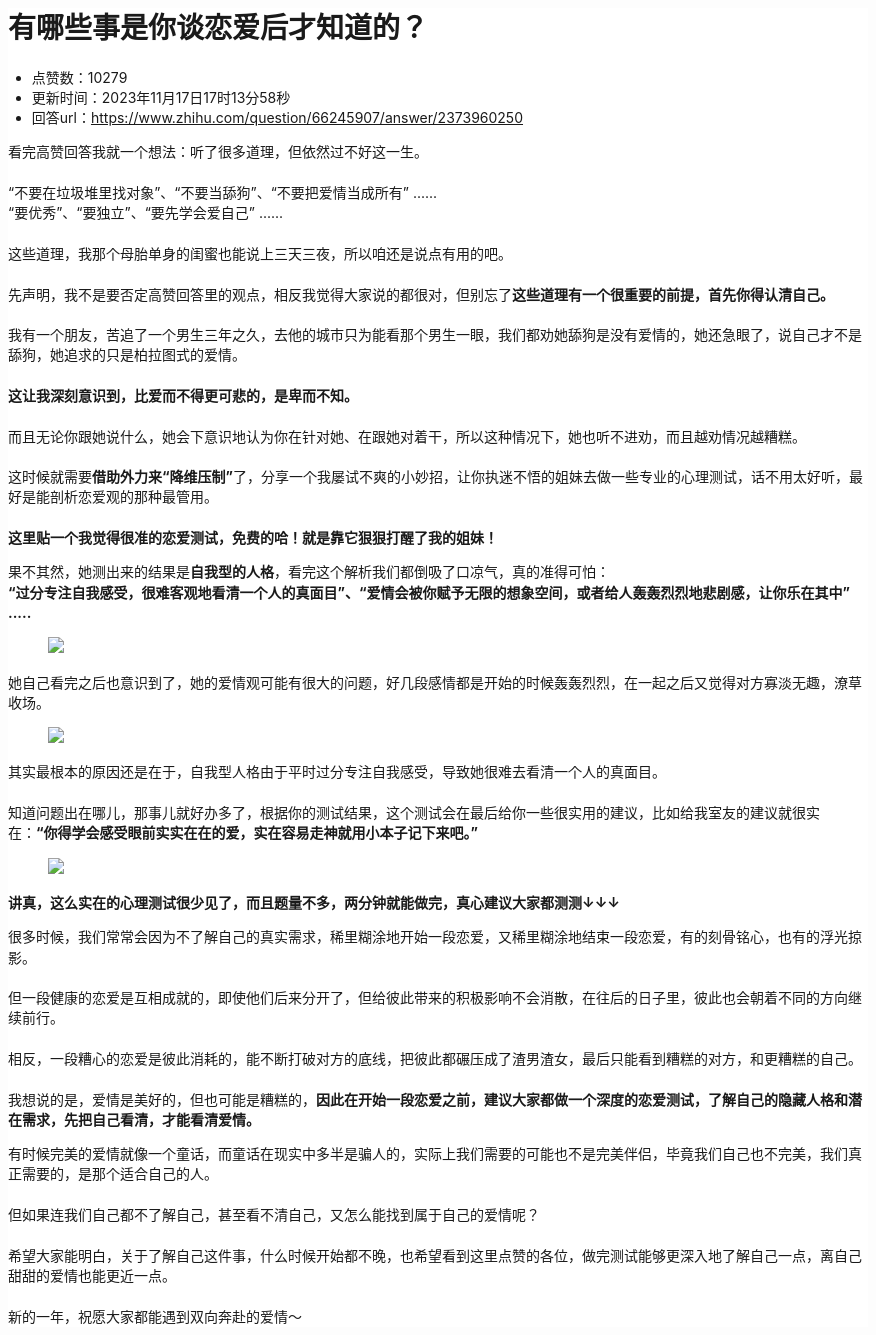 # 有哪些事是你谈恋爱后才知道的？
- 点赞数：10279
- 更新时间：2023年11月17日17时13分58秒
- 回答url：https://www.zhihu.com/question/66245907/answer/2373960250
<body>
 <p data-pid="amj6SsF9">看完高赞回答我就一个想法：听了很多道理，但依然过不好这一生。<br><br>
  “不要在垃圾堆里找对象”、“不要当舔狗”、“不要把爱情当成所有” ......<br>
  “要优秀”、“要独立”、“要先学会爱自己” ......<br><br>
  这些道理，我那个母胎单身的闺蜜也能说上三天三夜，所以咱还是说点有用的吧。<br><br>
  先声明，我不是要否定高赞回答里的观点，相反我觉得大家说的都很对，但别忘了<b>这些道理有一个很重要的前提，首先你得认清自己。</b><br><br>
  我有一个朋友，苦追了一个男生三年之久，去他的城市只为能看那个男生一眼，我们都劝她舔狗是没有爱情的，她还急眼了，说自己才不是舔狗，她追求的只是柏拉图式的爱情。<br><br><b>这让我深刻意识到，比爱而不得更可悲的，是卑而不知。</b><br><br>
  而且无论你跟她说什么，她会下意识地认为你在针对她、在跟她对着干，所以这种情况下，她也听不进劝，而且越劝情况越糟糕。<br><br>
  这时候就需要<b>借助外力来“降维压制”</b>了，分享一个我屡试不爽的小妙招，让你执迷不悟的姐妹去做一些专业的心理测试，话不用太好听，最好是能剖析恋爱观的那种最管用。<br><br><b>这里贴一个我觉得很准的恋爱测试，免费的哈！就是靠它狠狠打醒了我的姐妹！</b></p><a data-draft-node="block" data-draft-type="ad-link-card" data-ad-id="Plugin_3b6a442de48671fdf60fdd14847069bf"></a>
 <p data-pid="KRDtMdCZ">果不其然，她测出来的结果是<b>自我型的人格</b>，看完这个解析我们都倒吸了口凉气，真的准得可怕：<br><b>“过分专注自我感受，很难客观地看清一个人的真面目”、“爱情会被你赋予无限的想象空间，或者给人轰轰烈烈地悲剧感，让你乐在其中” .....</b></p>
 <figure data-size="normal">
  <img src="https://picx.zhimg.com/50/v2-4dad422b53e2a6b65a4c50510f728811_720w.jpg?source=1940ef5c" data-caption="" data-size="normal" data-rawwidth="2532" data-rawheight="1424" data-original-token="v2-8d49f44b953724a7eecf5d246f585072" data-default-watermark-src="https://pic1.zhimg.com/50/v2-fc3665aac824d54eec1f4a392fa63840_720w.jpg?source=1940ef5c" class="origin_image zh-lightbox-thumb" width="2532" data-original="https://pic1.zhimg.com/v2-4dad422b53e2a6b65a4c50510f728811_r.jpg?source=1940ef5c">
 </figure>
 <p data-pid="0ajzZbLT">她自己看完之后也意识到了，她的爱情观可能有很大的问题，好几段感情都是开始的时候轰轰烈烈，在一起之后又觉得对方寡淡无趣，潦草收场。</p>
 <figure data-size="normal">
  <img src="https://picx.zhimg.com/50/v2-5df2741850a3ddcff0c5b9d744c4966d_720w.jpg?source=1940ef5c" data-caption="" data-size="normal" data-rawwidth="1042" data-rawheight="563" data-original-token="v2-5e68d75b410aebebdb4a316bfdaa38eb" data-default-watermark-src="https://picx.zhimg.com/50/v2-1e4dc8ace35a22ec984d98920d1c67b6_720w.jpg?source=1940ef5c" class="origin_image zh-lightbox-thumb" width="1042" data-original="https://pic1.zhimg.com/v2-5df2741850a3ddcff0c5b9d744c4966d_r.jpg?source=1940ef5c">
 </figure>
 <p data-pid="3bi8aU4X">其实最根本的原因还是在于，自我型人格由于平时过分专注自我感受，导致她很难去看清一个人的真面目。<br><br>
  知道问题出在哪儿，那事儿就好办多了，根据你的测试结果，这个测试会在最后给你一些很实用的建议，比如给我室友的建议就很实在：<b>“你得学会感受眼前实实在在的爱，实在容易走神就用小本子记下来吧。”</b></p>
 <figure data-size="normal">
  <img src="https://pic1.zhimg.com/50/v2-7de9966fbb9213c87b5880e4516c577e_720w.jpg?source=1940ef5c" data-caption="" data-size="normal" data-rawwidth="1020" data-rawheight="447" data-original-token="v2-899a5df22477fd8320e3503933173fd6" data-default-watermark-src="https://picx.zhimg.com/50/v2-16ce80083fb64bcfa88a0281817e1fc7_720w.jpg?source=1940ef5c" class="origin_image zh-lightbox-thumb" width="1020" data-original="https://pic1.zhimg.com/v2-7de9966fbb9213c87b5880e4516c577e_r.jpg?source=1940ef5c">
 </figure>
 <p data-pid="Fuo4XQvr"><b>讲真，这么实在的心理测试很少见了，而且题量不多，两分钟就能做完，真心建议大家都测测↓↓↓</b></p><a data-draft-node="block" data-draft-type="ad-link-card" data-ad-id="Plugin_3b6a442de48671fdf60fdd14847069bf"></a>
 <p data-pid="z-HkGL66">很多时候，我们常常会因为不了解自己的真实需求，稀里糊涂地开始一段恋爱，又稀里糊涂地结束一段恋爱，有的刻骨铭心，也有的浮光掠影。<br><br>
  但一段健康的恋爱是互相成就的，即使他们后来分开了，但给彼此带来的积极影响不会消散，在往后的日子里，彼此也会朝着不同的方向继续前行。<br><br>
  相反，一段糟心的恋爱是彼此消耗的，能不断打破对方的底线，把彼此都碾压成了渣男渣女，最后只能看到糟糕的对方，和更糟糕的自己。<br><br>
  我想说的是，爱情是美好的，但也可能是糟糕的，<b>因此在开始一段恋爱之前，建议大家都做一个深度的恋爱测试，了解自己的隐藏人格和潜在需求，先把自己看清，才能看清爱情。</b></p><a data-draft-node="block" data-draft-type="ad-link-card" data-ad-id="Plugin_3b6a442de48671fdf60fdd14847069bf"></a>
 <p data-pid="qEDNuUeR">有时候完美的爱情就像一个童话，而童话在现实中多半是骗人的，实际上我们需要的可能也不是完美伴侣，毕竟我们自己也不完美，我们真正需要的，是那个适合自己的人。<br><br>
  但如果连我们自己都不了解自己，甚至看不清自己，又怎么能找到属于自己的爱情呢？<br><br>
  希望大家能明白，关于了解自己这件事，什么时候开始都不晚，也希望看到这里点赞的各位，做完测试能够更深入地了解自己一点，离自己甜甜的爱情也能更近一点。<br><br>
  新的一年，祝愿大家都能遇到双向奔赴的爱情～</p>
</body>